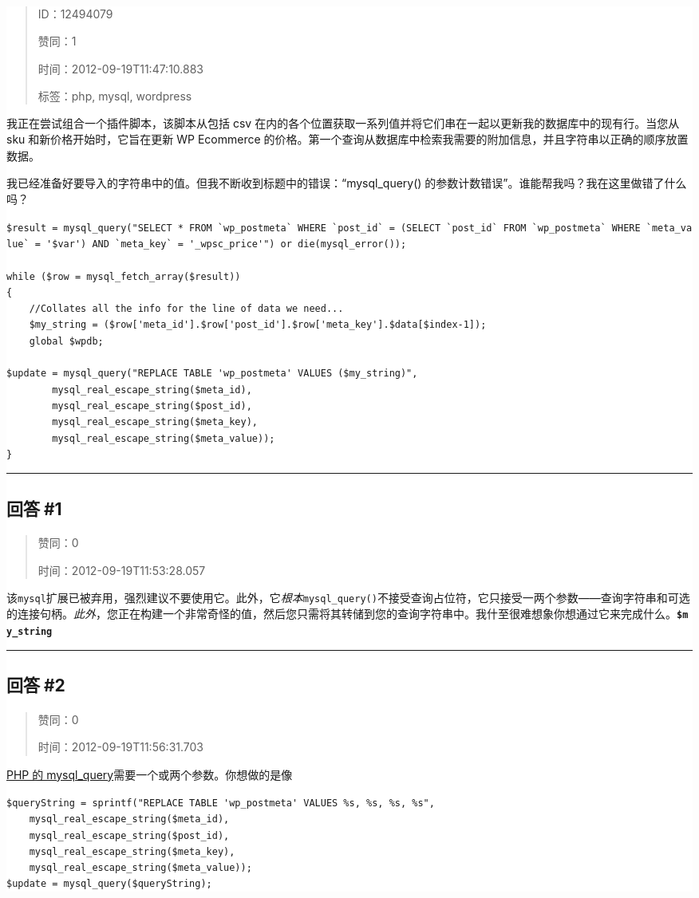 > ID：12494079
> 
> 赞同：1
> 
> 时间：2012-09-19T11:47:10.883
> 
> 标签：php, mysql, wordpress

我正在尝试组合一个插件脚本，该脚本从包括 csv 在内的各个位置获取一系列值并将它们串在一起以更新我的数据库中的现有行。当您从 sku 和新价格开始时，它旨在更新 WP Ecommerce 的价格。第一个查询从数据库中检索我需要的附加信息，并且字符串以正确的顺序放置数据。

我已经准备好要导入的字符串中的值。但我不断收到标题中的错误：“mysql_query() 的参数计数错误”。谁能帮我吗？我在这里做错了什么吗？

```
$result = mysql_query("SELECT * FROM `wp_postmeta` WHERE `post_id` = (SELECT `post_id` FROM `wp_postmeta` WHERE `meta_value` = '$var') AND `meta_key` = '_wpsc_price'") or die(mysql_error()); 

while ($row = mysql_fetch_array($result))
{
    //Collates all the info for the line of data we need...
    $my_string = ($row['meta_id'].$row['post_id'].$row['meta_key'].$data[$index-1]);
    global $wpdb; 

$update = mysql_query("REPLACE TABLE 'wp_postmeta' VALUES ($my_string)",
        mysql_real_escape_string($meta_id), 
        mysql_real_escape_string($post_id), 
        mysql_real_escape_string($meta_key),
        mysql_real_escape_string($meta_value)); 
} 
```

* * *

## 回答 #1

> 赞同：0
> 
> 时间：2012-09-19T11:53:28.057

该`mysql`扩展已被弃用，强烈建议不要使用它。此外，它*根本*`mysql_query()`不接受查询占位符，它只接受一两个参数——查询字符串和可选的连接句柄。*此外*，您正在构建一个非常奇怪的值，然后您只需将其转储到您的查询字符串中。我什至很难想象你想通过它来完成什么。**`$my_string`**

 *** * *

## 回答 #2

> 赞同：0
> 
> 时间：2012-09-19T11:56:31.703

[PHP 的 mysql_query](http://php.net/manual/en/function.mysql-query.php)需要一个或两个参数。你想做的是像

```
$queryString = sprintf("REPLACE TABLE 'wp_postmeta' VALUES %s, %s, %s, %s",
    mysql_real_escape_string($meta_id), 
    mysql_real_escape_string($post_id), 
    mysql_real_escape_string($meta_key),
    mysql_real_escape_string($meta_value));
$update = mysql_query($queryString); 
```
